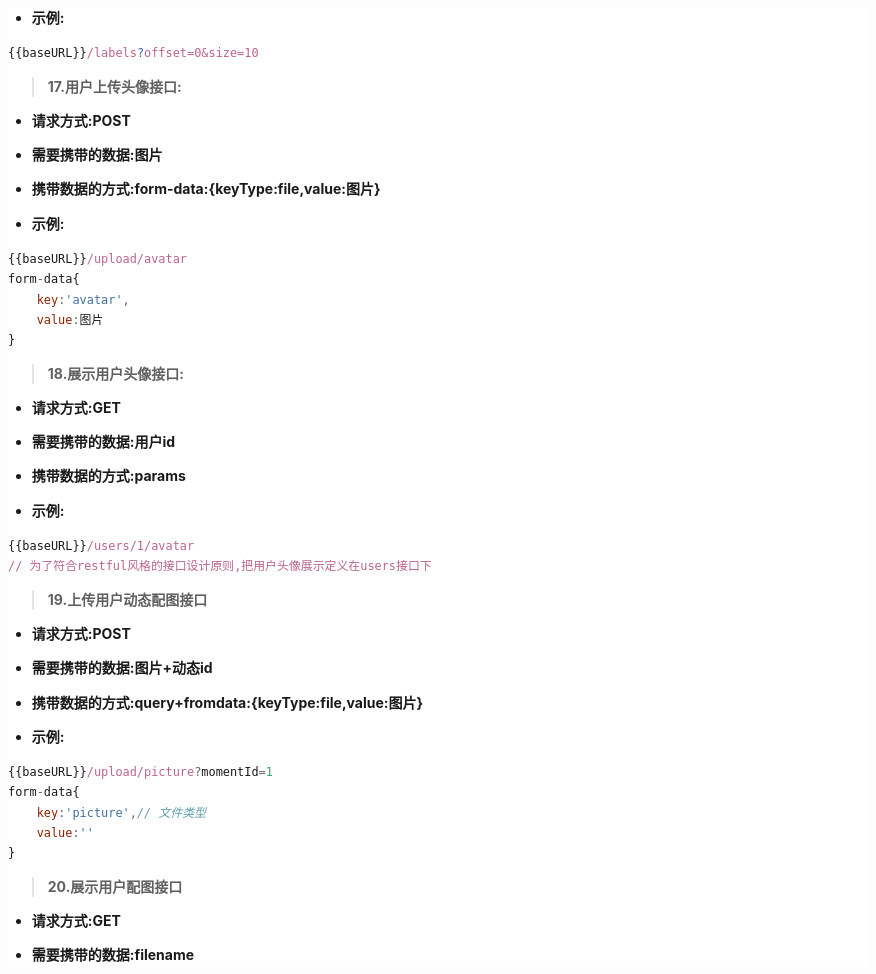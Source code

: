 * **示例:**

```js
{{baseURL}}/labels?offset=0&size=10
```

>**17.用户上传头像接口:**

* **请求方式:POST**

* **需要携带的数据:图片**

* **携带数据的方式:form-data:{keyType:file,value:图片}**

* **示例:**

```js
{{baseURL}}/upload/avatar
form-data{
    key:'avatar',
    value:图片    
}
```

>**18.展示用户头像接口:**

* **请求方式:GET**

* **需要携带的数据:用户id**

* **携带数据的方式:params**

* **示例:**

```js
{{baseURL}}/users/1/avatar
// 为了符合restful风格的接口设计原则,把用户头像展示定义在users接口下
```

>**19.上传用户动态配图接口**

* **请求方式:POST**

* **需要携带的数据:图片+动态id**

* **携带数据的方式:query+fromdata:{keyType:file,value:图片}**

* **示例:**

```js
{{baseURL}}/upload/picture?momentId=1
form-data{
    key:'picture',// 文件类型
    value:''    
}
```

>**20.展示用户配图接口**

* **请求方式:GET**

* **需要携带的数据:filename**
